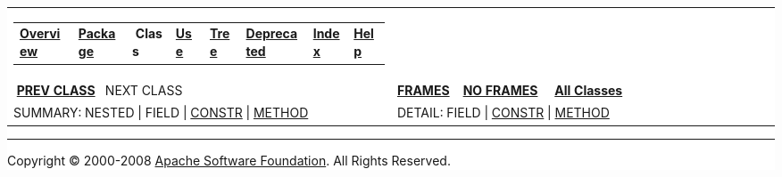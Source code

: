 <span id="navbar_bottom"></span> [](#skip-navbar_bottom "Skip navigation links")

<table>
<colgroup>
<col width="50%" />
<col width="50%" />
</colgroup>
<tbody>
<tr class="odd">
<td align="left"><span id="navbar_bottom_firstrow"></span>
<table>
<tbody>
<tr class="odd">
<td align="left"><a href="../../../../../../overview-summary.html.md"><strong>Overview</strong></a> </td>
<td align="left"><a href="package-summary.html.md"><strong>Package</strong></a> </td>
<td align="left"> <strong>Class</strong> </td>
<td align="left"><a href="class-use/MemoryUserDatabase.html.md"><strong>Use</strong></a> </td>
<td align="left"><a href="package-tree.html.md"><strong>Tree</strong></a> </td>
<td align="left"><a href="../../../../../../deprecated-list.html.md"><strong>Deprecated</strong></a> </td>
<td align="left"><a href="../../../../../../index-all.html.md"><strong>Index</strong></a> </td>
<td align="left"><a href="../../../../../../help-doc.html.md"><strong>Help</strong></a> </td>
</tr>
</tbody>
</table></td>
<td align="left"></td>
</tr>
<tr class="even">
<td align="left"> <a href="../../../../../../org/apache/struts/webapp/example2/memory/MemoryUser.html.md" title="class in org.apache.struts.webapp.example2.memory"><strong>PREV CLASS</strong></a>   NEXT CLASS</td>
<td align="left"><a href="../../../../../../index.html.md?org/apache/struts/webapp/example2/memory/MemoryUserDatabase.html"><strong>FRAMES</strong></a>    <a href="MemoryUserDatabase.html"><strong>NO FRAMES</strong></a>    
<a href="../../../../../../allclasses-noframe.html.md"><strong>All Classes</strong></a></td>
</tr>
<tr class="odd">
<td align="left">SUMMARY: NESTED | FIELD | <a href="#constructor_summary">CONSTR</a> | <a href="#method_summary">METHOD</a></td>
<td align="left">DETAIL: FIELD | <a href="#constructor_detail">CONSTR</a> | <a href="#method_detail">METHOD</a></td>
</tr>
</tbody>
</table>

<span id="skip-navbar_bottom"></span>

------------------------------------------------------------------------

Copyright © 2000-2008 [Apache Software Foundation](http://www.apache.org/). All Rights Reserved.
